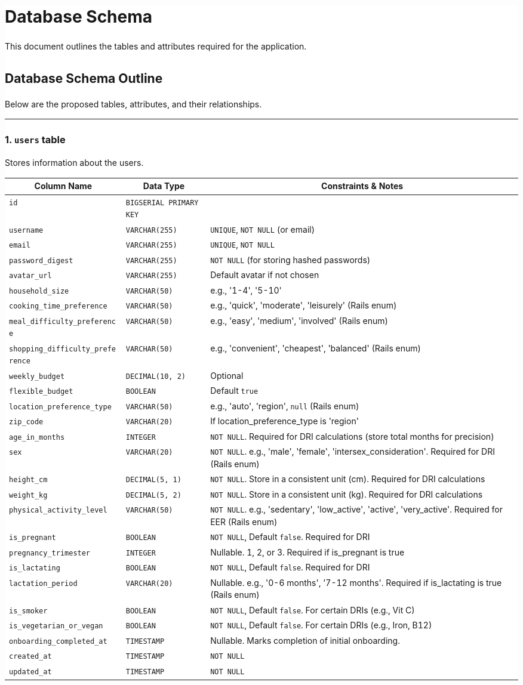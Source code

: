 # Database Schema

This document outlines the tables and attributes required for the application.

## Database Schema Outline

Below are the proposed tables, attributes, and their relationships.

---

### 1. `users` table

Stores information about the users.

| Column Name                     | Data Type                | Constraints & Notes                                  |
|---------------------------------|--------------------------|------------------------------------------------------|
| `id`                            | `BIGSERIAL PRIMARY KEY`  |                                                      |
| `username`                      | `VARCHAR(255)`           | `UNIQUE`, `NOT NULL` (or email)                      |
| `email`                         | `VARCHAR(255)`           | `UNIQUE`, `NOT NULL`                                 |
| `password_digest`               | `VARCHAR(255)`           | `NOT NULL` (for storing hashed passwords)            |
| `avatar_url`                    | `VARCHAR(255)`           | Default avatar if not chosen                         |
| `household_size`                | `VARCHAR(50)`            | e.g., '1-4', '5-10'                                  |
| `cooking_time_preference`       | `VARCHAR(50)`            | e.g., 'quick', 'moderate', 'leisurely' (Rails enum)  |
| `meal_difficulty_preference`    | `VARCHAR(50)`            | e.g., 'easy', 'medium', 'involved' (Rails enum)      |
| `shopping_difficulty_preference`| `VARCHAR(50)`            | e.g., 'convenient', 'cheapest', 'balanced' (Rails enum)|
| `weekly_budget`                 | `DECIMAL(10, 2)`         | Optional                                             |
| `flexible_budget`               | `BOOLEAN`                | Default `true`                                       |
| `location_preference_type`      | `VARCHAR(50)`            | e.g., 'auto', 'region', `null` (Rails enum)          |
| `zip_code`                      | `VARCHAR(20)`            | If location_preference_type is 'region'              |
| `age_in_months`                 | `INTEGER`                | `NOT NULL`. Required for DRI calculations (store total months for precision) |
| `sex`                           | `VARCHAR(20)`            | `NOT NULL`. e.g., 'male', 'female', 'intersex_consideration'. Required for DRI (Rails enum) |
| `height_cm`                     | `DECIMAL(5, 1)`          | `NOT NULL`. Store in a consistent unit (cm). Required for DRI calculations |
| `weight_kg`                     | `DECIMAL(5, 2)`          | `NOT NULL`. Store in a consistent unit (kg). Required for DRI calculations |
| `physical_activity_level`       | `VARCHAR(50)`            | `NOT NULL`. e.g., 'sedentary', 'low_active', 'active', 'very_active'. Required for EER (Rails enum) |
| `is_pregnant`                   | `BOOLEAN`                | `NOT NULL`, Default `false`. Required for DRI        |
| `pregnancy_trimester`           | `INTEGER`                | Nullable. 1, 2, or 3. Required if is_pregnant is true |
| `is_lactating`                  | `BOOLEAN`                | `NOT NULL`, Default `false`. Required for DRI        |
| `lactation_period`              | `VARCHAR(20)`            | Nullable. e.g., '0-6 months', '7-12 months'. Required if is_lactating is true (Rails enum) |
| `is_smoker`                     | `BOOLEAN`                | `NOT NULL`, Default `false`. For certain DRIs (e.g., Vit C) |
| `is_vegetarian_or_vegan`        | `BOOLEAN`                | `NOT NULL`, Default `false`. For certain DRIs (e.g., Iron, B12) |
| `onboarding_completed_at`       | `TIMESTAMP`              | Nullable. Marks completion of initial onboarding.     |
| `created_at`                    | `TIMESTAMP`              | `NOT NULL`                                           |
| `updated_at`                    | `TIMESTAMP`              | `NOT NULL`                                           |
